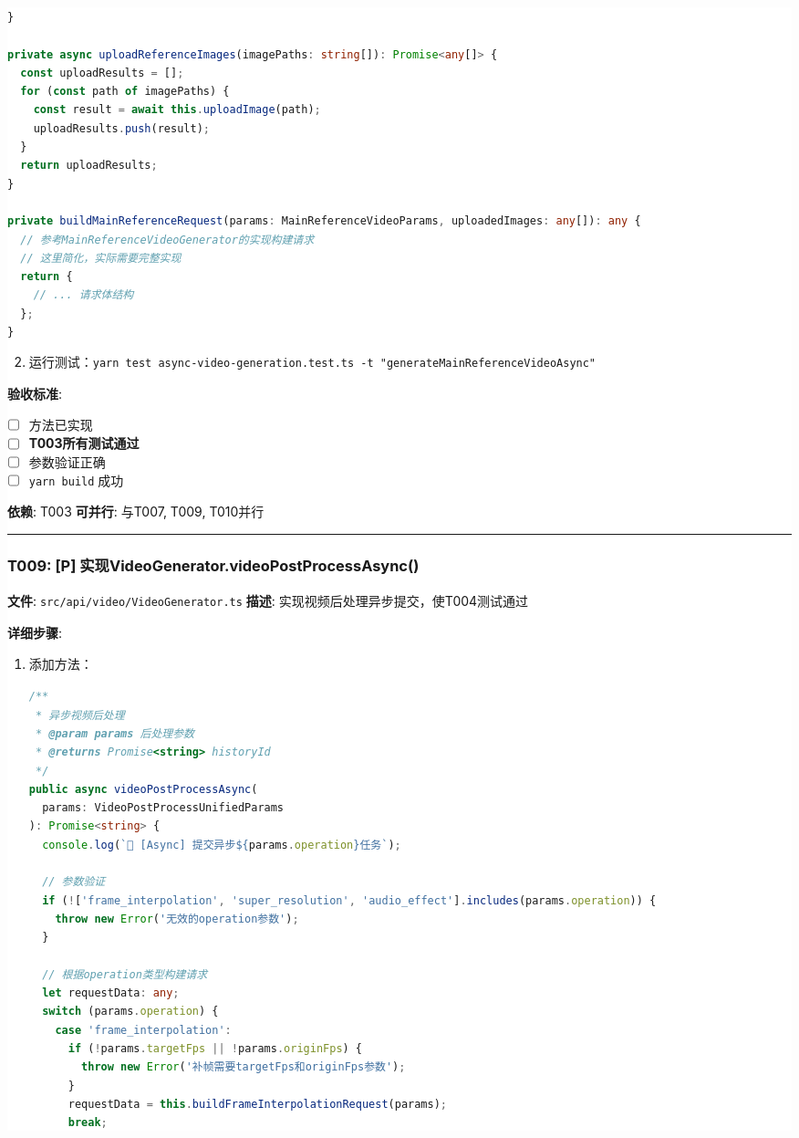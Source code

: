    ```typescript
   }

   private async uploadReferenceImages(imagePaths: string[]): Promise<any[]> {
     const uploadResults = [];
     for (const path of imagePaths) {
       const result = await this.uploadImage(path);
       uploadResults.push(result);
     }
     return uploadResults;
   }

   private buildMainReferenceRequest(params: MainReferenceVideoParams, uploadedImages: any[]): any {
     // 参考MainReferenceVideoGenerator的实现构建请求
     // 这里简化，实际需要完整实现
     return {
       // ... 请求体结构
     };
   }
   ```
2. 运行测试：`yarn test async-video-generation.test.ts -t "generateMainReferenceVideoAsync"`

**验收标准**:
- [ ] 方法已实现
- [ ] **T003所有测试通过**
- [ ] 参数验证正确
- [ ] `yarn build` 成功

**依赖**: T003
**可并行**: 与T007, T009, T010并行

---

### T009: [P] 实现VideoGenerator.videoPostProcessAsync()
**文件**: `src/api/video/VideoGenerator.ts`
**描述**: 实现视频后处理异步提交，使T004测试通过

**详细步骤**:
1. 添加方法：
   ```typescript
   /**
    * 异步视频后处理
    * @param params 后处理参数
    * @returns Promise<string> historyId
    */
   public async videoPostProcessAsync(
     params: VideoPostProcessUnifiedParams
   ): Promise<string> {
     console.log(`🚀 [Async] 提交异步${params.operation}任务`);

     // 参数验证
     if (!['frame_interpolation', 'super_resolution', 'audio_effect'].includes(params.operation)) {
       throw new Error('无效的operation参数');
     }

     // 根据operation类型构建请求
     let requestData: any;
     switch (params.operation) {
       case 'frame_interpolation':
         if (!params.targetFps || !params.originFps) {
           throw new Error('补帧需要targetFps和originFps参数');
         }
         requestData = this.buildFrameInterpolationRequest(params);
         break;
   ```